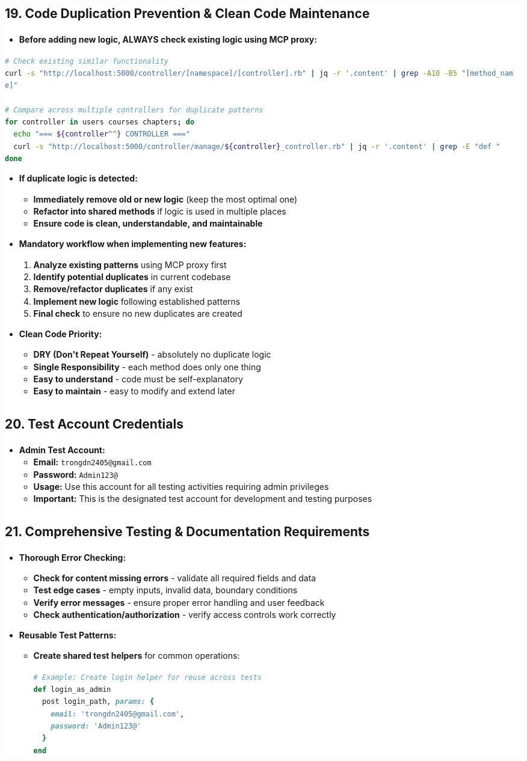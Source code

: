 ## 19. Code Duplication Prevention & Clean Code Maintenance
- **Before adding new logic, ALWAYS check existing logic using MCP proxy:**
```bash
# Check existing similar functionality
curl -s "http://localhost:5000/controller/[namespace]/[controller].rb" | jq -r '.content' | grep -A10 -B5 "[method_name]"

# Compare across multiple controllers for duplicate patterns
for controller in users courses chapters; do
  echo "=== ${controller^^} CONTROLLER ==="
  curl -s "http://localhost:5000/controller/manage/${controller}_controller.rb" | jq -r '.content' | grep -E "def "
done
```

- **If duplicate logic is detected:**
  - **Immediately remove old or new logic** (keep the most optimal one)
  - **Refactor into shared methods** if logic is used in multiple places
  - **Ensure code is clean, understandable, and maintainable**

- **Mandatory workflow when implementing new features:**
  1. **Analyze existing patterns** using MCP proxy first
  2. **Identify potential duplicates** in current codebase
  3. **Remove/refactor duplicates** if any exist
  4. **Implement new logic** following established patterns
  5. **Final check** to ensure no new duplicates are created

- **Clean Code Priority:**
  - **DRY (Don't Repeat Yourself)** - absolutely no duplicate logic
  - **Single Responsibility** - each method does only one thing
  - **Easy to understand** - code must be self-explanatory
  - **Easy to maintain** - easy to modify and extend later

## 20. Test Account Credentials
- **Admin Test Account:**
  - **Email:** `trongdn2405@gmail.com`
  - **Password:** `Admin123@`
  - **Usage:** Use this account for all testing activities requiring admin privileges
  - **Important:** This is the designated test account for development and testing purposes

## 21. Comprehensive Testing & Documentation Requirements
- **Thorough Error Checking:**
  - **Check for content missing errors** - validate all required fields and data
  - **Test edge cases** - empty inputs, invalid data, boundary conditions
  - **Verify error messages** - ensure proper error handling and user feedback
  - **Check authentication/authorization** - verify access controls work correctly

- **Reusable Test Patterns:**
  - **Create shared test helpers** for common operations:
    ```ruby
    # Example: Create login helper for reuse across tests
    def login_as_admin
      post login_path, params: {
        email: 'trongdn2405@gmail.com',
        password: 'Admin123@'
      }
    end
